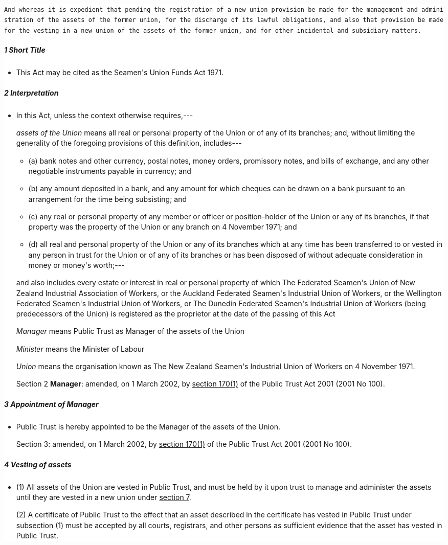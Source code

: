     And whereas it is expedient that pending the registration of a new union provision be made for the management and administration of the assets of the former union, for the discharge of its lawful obligations, and also that provision be made for the vesting in a new union of the assets of the former union, and for other incidental and subsidiary matters.

##### 1 Short Title
    
*   This Act may be cited as the Seamen's Union Funds Act 1971\.

##### 2 Interpretation
    
*   In this Act, unless the context otherwise requires,---
    
    _assets of the Union_ means all real or personal property of the Union or of any of its branches; and, without limiting the generality of the foregoing provisions of this definition, includes---
        
    *   (a) bank notes and other currency, postal notes, money orders, promissory notes, and bills of exchange, and any other negotiable instruments payable in currency; and
    
    *   (b) any amount deposited in a bank, and any amount for which cheques can be drawn on a bank pursuant to an arrangement for the time being subsisting; and
    
    *   (c) any real or personal property of any member or officer or position-holder of the Union or any of its branches, if that property was the property of the Union or any branch on 4 November 1971; and
    
    *   (d) all real and personal property of the Union or any of its branches which at any time has been transferred to or vested in any person in trust for the Union or of any of its branches or has been disposed of without adequate consideration in money or money's worth;---
    
    and also includes every estate or interest in real or personal property of which The Federated Seamen's Union of New Zealand Industrial Association of Workers, or the Auckland Federated Seamen's Industrial Union of Workers, or the Wellington Federated Seamen's Industrial Union of Workers, or The Dunedin Federated Seamen's Industrial Union of Workers (being predecessors of the Union) is registered as the proprietor at the date of the passing of this Act
    
    _Manager_ means Public Trust as Manager of the assets of the Union
    
    _Minister_ means the Minister of Labour
    
    _Union_ means the organisation known as The New Zealand Seamen's Industrial Union of Workers on 4 November 1971\.
    
    Section 2 **Manager**: amended, on 1 March 2002, by [section 170(1)][13] of the Public Trust Act 2001 (2001 No 100).

##### 3 Appointment of Manager
    
*   Public Trust is hereby appointed to be the Manager of the assets of the Union.
    
    Section 3: amended, on 1 March 2002, by [section 170(1)][13] of the Public Trust Act 2001 (2001 No 100).

##### 4 Vesting of assets
    
*   (1) All assets of the Union are vested in Public Trust, and must be held by it upon trust to manage and administer the assets until they are vested in a new union under [section 7][9].
    
    (2) A certificate of Public Trust to the effect that an asset described in the certificate has vested in Public Trust under subsection (1) must be accepted by all courts, registrars, and other persons as sufficient evidence that the asset has vested in Public Trust.
    

[0]: http://www.legislation.govt.nz/act/public/1971/0071/latest/link.aspx?id=DLM195466
[1]: http://www.legislation.govt.nz/act/public/1971/0071/latest/whole.html#DLM405047
[2]: http://www.legislation.govt.nz/act/public/1971/0071/latest/whole.html#DLM405048
[3]: http://www.legislation.govt.nz/act/public/1971/0071/latest/whole.html#DLM405051
[4]: http://www.legislation.govt.nz/act/public/1971/0071/latest/whole.html#DLM405052
[5]: http://www.legislation.govt.nz/act/public/1971/0071/latest/whole.html#DLM405062
[6]: http://www.legislation.govt.nz/act/public/1971/0071/latest/whole.html#DLM405064
[7]: http://www.legislation.govt.nz/act/public/1971/0071/latest/whole.html#DLM405066
[8]: http://www.legislation.govt.nz/act/public/1971/0071/latest/whole.html#DLM405067
[9]: http://www.legislation.govt.nz/act/public/1971/0071/latest/whole.html#DLM405070
[10]: http://www.legislation.govt.nz/act/public/1971/0071/latest/whole.html#DLM405076
[11]: http://www.legislation.govt.nz/act/public/1971/0071/latest/whole.html#DLM405077
[12]: http://www.legislation.govt.nz/act/public/1971/0071/latest/whole.html#DLM405078
[13]: http://www.legislation.govt.nz/act/public/1971/0071/latest/link.aspx?id=DLM124529
[14]: http://www.legislation.govt.nz/act/public/1971/0071/latest/link.aspx?id=DLM304703
[15]: http://www.legislation.govt.nz/act/public/1971/0071/latest/link.aspx?id=DLM3360714
[16]: http://www.pco.parliament.govt.nz/reprints/
[17]: http://www.legislation.govt.nz/act/public/1971/0071/latest/link.aspx?id=DLM195439
[18]: http://www.pco.parliament.govt.nz/editorial-conventions/
[19]: http://www.legislation.govt.nz/act/public/1971/0071/latest/link.aspx?id=DLM195468
[20]: http://www.legislation.govt.nz/act/public/1971/0071/latest/link.aspx?id=DLM195470